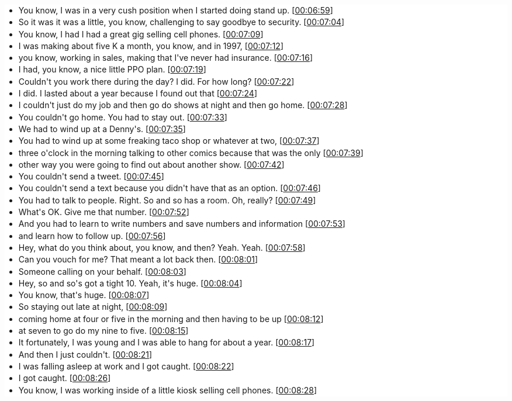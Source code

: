 *  You know, I was in a very cush position when I started doing stand up. [[00:06:59](https://www.youtube.com/watch?v=yuIkpur2xd0&t=419.91999999999996s)]
*  So it was it was a little, you know, challenging to say goodbye to security. [[00:07:04](https://www.youtube.com/watch?v=yuIkpur2xd0&t=424.2s)]
*  You know, I had I had a great gig selling cell phones. [[00:07:09](https://www.youtube.com/watch?v=yuIkpur2xd0&t=429.32s)]
*  I was making about five K a month, you know, and in 1997, [[00:07:12](https://www.youtube.com/watch?v=yuIkpur2xd0&t=432.2s)]
*  you know, working in sales, making that I've never had insurance. [[00:07:16](https://www.youtube.com/watch?v=yuIkpur2xd0&t=436.2s)]
*  I had, you know, a nice little PPO plan. [[00:07:19](https://www.youtube.com/watch?v=yuIkpur2xd0&t=439.16s)]
*  Couldn't you work there during the day? I did. For how long? [[00:07:22](https://www.youtube.com/watch?v=yuIkpur2xd0&t=442.08000000000004s)]
*  I did. I lasted about a year because I found out that [[00:07:24](https://www.youtube.com/watch?v=yuIkpur2xd0&t=444.84000000000003s)]
*  I couldn't just do my job and then go do shows at night and then go home. [[00:07:28](https://www.youtube.com/watch?v=yuIkpur2xd0&t=448.64s)]
*  You couldn't go home. You had to stay out. [[00:07:33](https://www.youtube.com/watch?v=yuIkpur2xd0&t=453.8s)]
*  We had to wind up at a Denny's. [[00:07:35](https://www.youtube.com/watch?v=yuIkpur2xd0&t=455.76s)]
*  You had to wind up at some freaking taco shop or whatever at two, [[00:07:37](https://www.youtube.com/watch?v=yuIkpur2xd0&t=457.2s)]
*  three o'clock in the morning talking to other comics because that was the only [[00:07:39](https://www.youtube.com/watch?v=yuIkpur2xd0&t=459.92s)]
*  other way you were going to find out about another show. [[00:07:42](https://www.youtube.com/watch?v=yuIkpur2xd0&t=462.88s)]
*  You couldn't send a tweet. [[00:07:45](https://www.youtube.com/watch?v=yuIkpur2xd0&t=465.36s)]
*  You couldn't send a text because you didn't have that as an option. [[00:07:46](https://www.youtube.com/watch?v=yuIkpur2xd0&t=466.36s)]
*  You had to talk to people. Right. So and so has a room. Oh, really? [[00:07:49](https://www.youtube.com/watch?v=yuIkpur2xd0&t=469.04s)]
*  What's OK. Give me that number. [[00:07:52](https://www.youtube.com/watch?v=yuIkpur2xd0&t=472.6s)]
*  And you had to learn to write numbers and save numbers and information [[00:07:53](https://www.youtube.com/watch?v=yuIkpur2xd0&t=473.88s)]
*  and learn how to follow up. [[00:07:56](https://www.youtube.com/watch?v=yuIkpur2xd0&t=476.84000000000003s)]
*  Hey, what do you think about, you know, and then? Yeah. Yeah. [[00:07:58](https://www.youtube.com/watch?v=yuIkpur2xd0&t=478.64s)]
*  Can you vouch for me? That meant a lot back then. [[00:08:01](https://www.youtube.com/watch?v=yuIkpur2xd0&t=481.48s)]
*  Someone calling on your behalf. [[00:08:03](https://www.youtube.com/watch?v=yuIkpur2xd0&t=483.64000000000004s)]
*  Hey, so and so's got a tight 10. Yeah, it's huge. [[00:08:04](https://www.youtube.com/watch?v=yuIkpur2xd0&t=484.96000000000004s)]
*  You know, that's huge. [[00:08:07](https://www.youtube.com/watch?v=yuIkpur2xd0&t=487.84000000000003s)]
*  So staying out late at night, [[00:08:09](https://www.youtube.com/watch?v=yuIkpur2xd0&t=489.16s)]
*  coming home at four or five in the morning and then having to be up [[00:08:12](https://www.youtube.com/watch?v=yuIkpur2xd0&t=492.24s)]
*  at seven to go do my nine to five. [[00:08:15](https://www.youtube.com/watch?v=yuIkpur2xd0&t=495.24s)]
*  It fortunately, I was young and I was able to hang for about a year. [[00:08:17](https://www.youtube.com/watch?v=yuIkpur2xd0&t=497.40000000000003s)]
*  And then I just couldn't. [[00:08:21](https://www.youtube.com/watch?v=yuIkpur2xd0&t=501.28000000000003s)]
*  I was falling asleep at work and I got caught. [[00:08:22](https://www.youtube.com/watch?v=yuIkpur2xd0&t=502.8s)]
*  I got caught. [[00:08:26](https://www.youtube.com/watch?v=yuIkpur2xd0&t=506.52000000000004s)]
*  You know, I was working inside of a little kiosk selling cell phones. [[00:08:28](https://www.youtube.com/watch?v=yuIkpur2xd0&t=508.20000000000005s)]